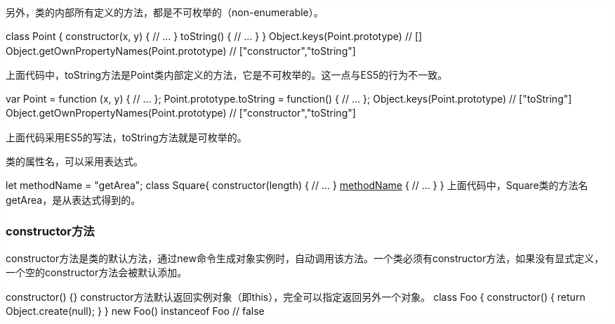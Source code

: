 另外，类的内部所有定义的方法，都是不可枚举的（non-enumerable）。

 class Point {
  constructor(x, y) {
   // ...
  }
  toString() {
   // ...
  }
 }
 Object.keys(Point.prototype)
 // []
 Object.getOwnPropertyNames(Point.prototype)
 // ["constructor","toString"]

上面代码中，toString方法是Point类内部定义的方法，它是不可枚举的。这一点与ES5的行为不一致。

 var Point = function (x, y) {
  // ...
 };
 Point.prototype.toString = function() {
  // ...
 };
 Object.keys(Point.prototype)
 // ["toString"]
 Object.getOwnPropertyNames(Point.prototype)
 // ["constructor","toString"]

上面代码采用ES5的写法，toString方法就是可枚举的。

类的属性名，可以采用表达式。

 let methodName = "getArea";
 class Square{
  constructor(length) {
  // ...
 }
 [methodName]() {
  // ...
  }
 }
上面代码中，Square类的方法名getArea，是从表达式得到的。

### constructor方法

constructor方法是类的默认方法，通过new命令生成对象实例时，自动调用该方法。一个类必须有constructor方法，如果没有显式定义，一个空的constructor方法会被默认添加。

 constructor() {}
 constructor方法默认返回实例对象（即this），完全可以指定返回另外一个对象。
 class Foo {
  constructor() {
   return Object.create(null);
  }
 }
 new Foo() instanceof Foo
 // false
